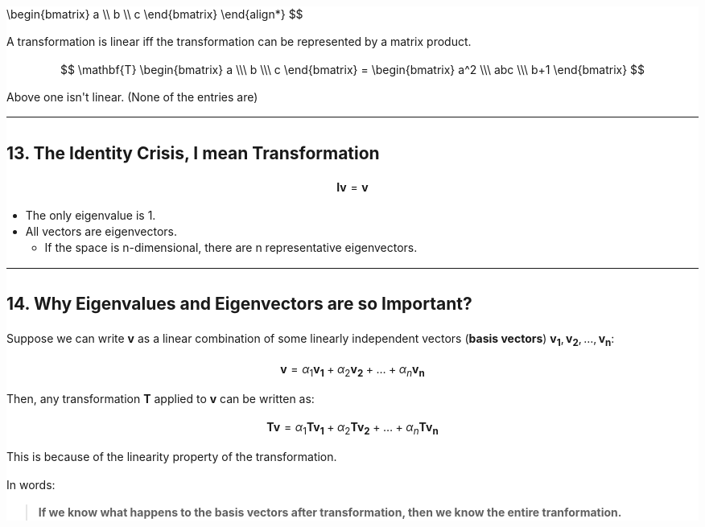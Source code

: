 \begin{bmatrix}
a \\\ b \\\ c
\end{bmatrix}
\end{align*}
$$

A transformation is linear iff the transformation can be represented by a matrix product.

$$
\mathbf{T}
\begin{bmatrix}
a \\\ b \\\ c
\end{bmatrix} =
\begin{bmatrix}
a^2 \\\ abc \\\ b+1
\end{bmatrix}
$$

Above one isn't linear. (None of the entries are)

---

## 13. The Identity Crisis, I mean Transformation

$$
\mathbf{Iv} = \mathbf{v}
$$

- The only eigenvalue is 1.
- All vectors are eigenvectors.
  + If the space is n-dimensional, there are n representative eigenvectors.

---

## 14. Why Eigenvalues and Eigenvectors are so Important?

Suppose we can write $\mathbf{v}$ as a linear combination of some linearly independent vectors (__basis vectors__) $\mathbf{v_1}, \mathbf{v_2}, \ldots, \mathbf{v_n}$:

$$
\mathbf{v} = \alpha_1\mathbf{v_1} + \alpha_2\mathbf{v_2} + \ldots + \alpha_n\mathbf{v_n}
$$

Then, any transformation $\mathbf{T}$ applied to $\mathbf{v}$ can be written as:

$$
\mathbf{Tv} = \alpha_1\mathbf{Tv_1} + \alpha_2\mathbf{Tv_2} + \ldots + \alpha_n\mathbf{Tv_n}
$$

This is because of the linearity property of the transformation.

In words:

> __If we know what happens to the basis vectors after transformation, then we know the entire tranformation.__
